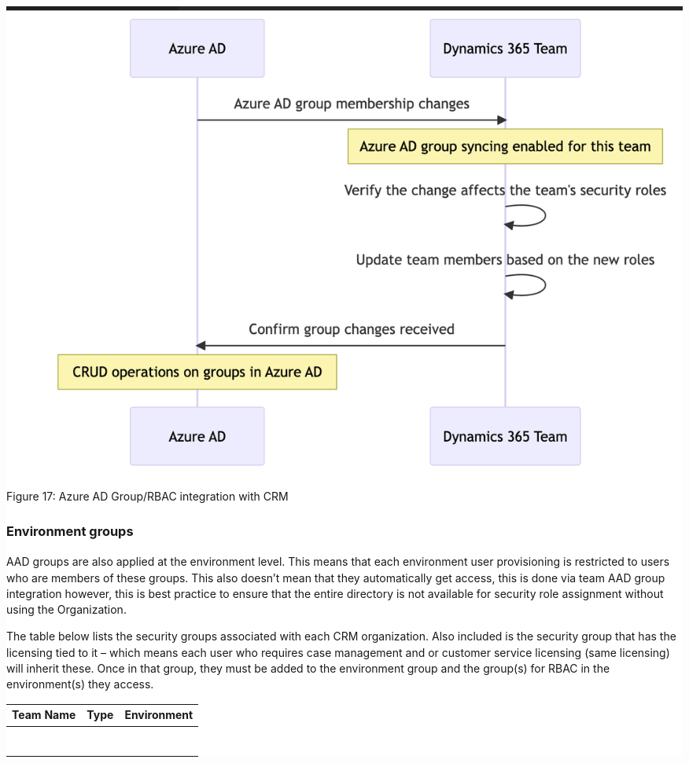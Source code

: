 ![Diagram Description automatically generated](../../images/SDD/7915d4e46d0f55b2b350cf89f1df44fa.png)

Figure 17: Azure AD Group/RBAC integration with CRM

### Environment groups

AAD groups are also applied at the environment level. This means that each environment user provisioning is restricted to users who are members of these groups. This also doesn’t mean that they automatically get access, this is done via team AAD group integration however, this is best practice to ensure that the entire directory is not available for security role assignment without using the Organization.

The table below lists the security groups associated with each CRM organization. Also included is the security group that has the licensing tied to it – which means each user who requires case management and or customer service licensing (same licensing) will inherit these. Once in that group, they must be added to the environment group and the group(s) for RBAC in the environment(s) they access.

| Team Name | Type | Environment |
|-----------|------|-------------|
|           |      |             |
|           |      |             |
|           |      |             |
|           |      |             |
|           |      |             |
|           |      |             |
|           |      |             |
